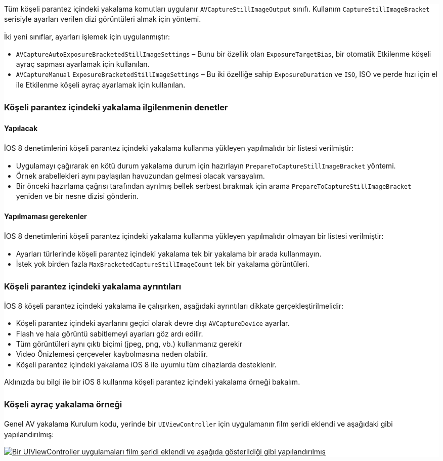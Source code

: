 Tüm köşeli parantez içindeki yakalama komutları uygulanır `AVCaptureStillImageOutput` sınıfı. Kullanım `CaptureStillImageBracket`serisiyle ayarları verilen dizi görüntüleri almak için yöntemi.

İki yeni sınıflar, ayarları işlemek için uygulanmıştır:

-   `AVCaptureAutoExposureBracketedStillImageSettings` – Bunu bir özellik olan `ExposureTargetBias`, bir otomatik Etkilenme köşeli ayraç sapması ayarlamak için kullanılan. 
-   `AVCaptureManual`  `ExposureBracketedStillImageSettings` – Bu iki özelliğe sahip `ExposureDuration` ve `ISO`, ISO ve perde hızı için el ile Etkilenme köşeli ayraç ayarlamak için kullanılan. 


### <a name="bracketed-capture-controls-dos-and-donts"></a>Köşeli parantez içindeki yakalama ilgilenmenin denetler

#### <a name="dos"></a>Yapılacak

İOS 8 denetimlerini köşeli parantez içindeki yakalama kullanma yükleyen yapılmalıdır bir listesi verilmiştir:

-  Uygulamayı çağırarak en kötü durum yakalama durum için hazırlayın `PrepareToCaptureStillImageBracket` yöntemi.
-  Örnek arabellekleri aynı paylaşılan havuzundan gelmesi olacak varsayalım.
-  Bir önceki hazırlama çağrısı tarafından ayrılmış bellek serbest bırakmak için arama `PrepareToCaptureStillImageBracket` yeniden ve bir nesne dizisi gönderin.


#### <a name="donts"></a>Yapılmaması gerekenler

İOS 8 denetimlerini köşeli parantez içindeki yakalama kullanma yükleyen yapılmalıdır olmayan bir listesi verilmiştir:

-  Ayarları türlerinde köşeli parantez içindeki yakalama tek bir yakalama bir arada kullanmayın.
-  İstek yok birden fazla `MaxBracketedCaptureStillImageCount` tek bir yakalama görüntüleri.


### <a name="bracketed-capture-details"></a>Köşeli parantez içindeki yakalama ayrıntıları

İOS 8 köşeli parantez içindeki yakalama ile çalışırken, aşağıdaki ayrıntıları dikkate gerçekleştirilmelidir:

-  Köşeli parantez içindeki ayarlarını geçici olarak devre dışı `AVCaptureDevice` ayarlar.
-  Flash ve hala görüntü sabitlemeyi ayarları göz ardı edilir.
-  Tüm görüntüleri aynı çıktı biçimi (jpeg, png, vb.) kullanmanız gerekir
-  Video Önizlemesi çerçeveler kaybolmasına neden olabilir.
-  Köşeli parantez içindeki yakalama iOS 8 ile uyumlu tüm cihazlarda desteklenir.


Aklınızda bu bilgi ile bir iOS 8 kullanma köşeli parantez içindeki yakalama örneği bakalım.

### <a name="bracket-capture-example"></a>Köşeli ayraç yakalama örneği

Genel AV yakalama Kurulum kodu, yerinde bir `UIViewController` için uygulamanın film şeridi eklendi ve aşağıdaki gibi yapılandırılmış:

[![](intro-to-manual-camera-controls-images/image23.png "Bir UIViewController uygulamaları film şeridi eklendi ve aşağıda gösterildiği gibi yapılandırılmış")](intro-to-manual-camera-controls-images/image23.png#lightbox)
